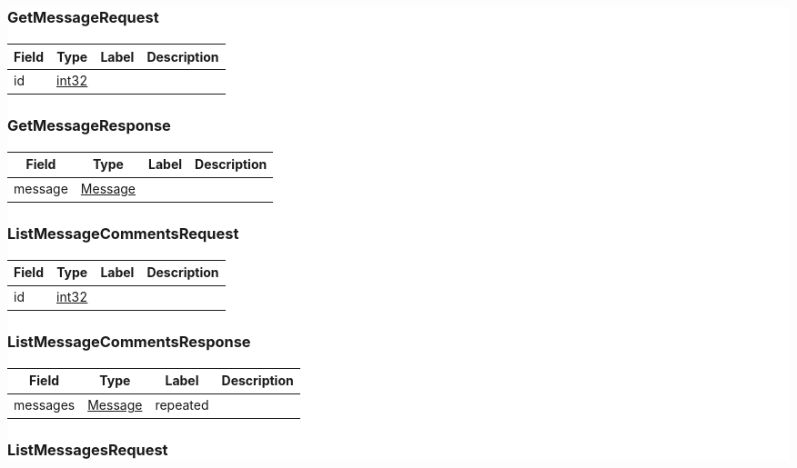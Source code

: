 
<a name="mercury-api-v2-GetMessageRequest"></a>

### GetMessageRequest



| Field | Type | Label | Description |
| ----- | ---- | ----- | ----------- |
| id | [int32](#int32) |  |  |






<a name="mercury-api-v2-GetMessageResponse"></a>

### GetMessageResponse



| Field | Type | Label | Description |
| ----- | ---- | ----- | ----------- |
| message | [Message](#mercury-api-v2-Message) |  |  |






<a name="mercury-api-v2-ListMessageCommentsRequest"></a>

### ListMessageCommentsRequest



| Field | Type | Label | Description |
| ----- | ---- | ----- | ----------- |
| id | [int32](#int32) |  |  |






<a name="mercury-api-v2-ListMessageCommentsResponse"></a>

### ListMessageCommentsResponse



| Field | Type | Label | Description |
| ----- | ---- | ----- | ----------- |
| messages | [Message](#mercury-api-v2-Message) | repeated |  |






<a name="mercury-api-v2-ListMessagesRequest"></a>

### ListMessagesRequest
